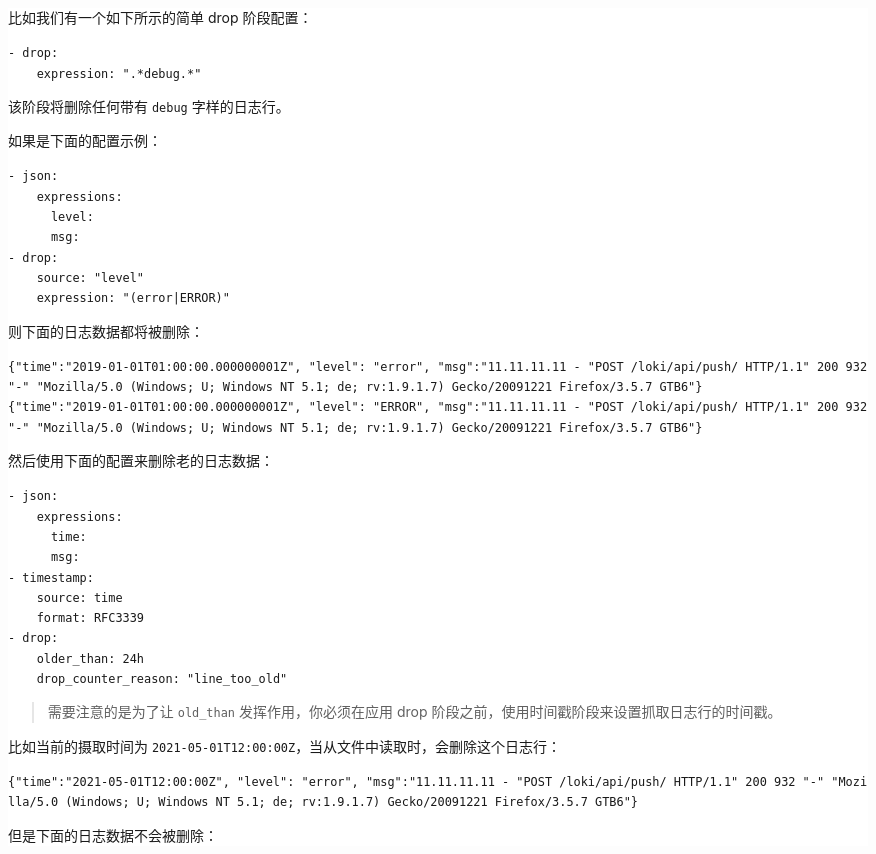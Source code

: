 比如我们有一个如下所示的简单 drop 阶段配置：

```
- drop:
    expression: ".*debug.*"
```

该阶段将删除任何带有 `debug` 字样的日志行。

如果是下面的配置示例：

```
- json:
    expressions:
      level:
      msg:
- drop:
    source: "level"
    expression: "(error|ERROR)"
```

则下面的日志数据都将被删除：

```
{"time":"2019-01-01T01:00:00.000000001Z", "level": "error", "msg":"11.11.11.11 - "POST /loki/api/push/ HTTP/1.1" 200 932 "-" "Mozilla/5.0 (Windows; U; Windows NT 5.1; de; rv:1.9.1.7) Gecko/20091221 Firefox/3.5.7 GTB6"}
{"time":"2019-01-01T01:00:00.000000001Z", "level": "ERROR", "msg":"11.11.11.11 - "POST /loki/api/push/ HTTP/1.1" 200 932 "-" "Mozilla/5.0 (Windows; U; Windows NT 5.1; de; rv:1.9.1.7) Gecko/20091221 Firefox/3.5.7 GTB6"}
```

然后使用下面的配置来删除老的日志数据：

```
- json:
    expressions:
      time:
      msg:
- timestamp:
    source: time
    format: RFC3339
- drop:
    older_than: 24h
    drop_counter_reason: "line_too_old"
```

> 需要注意的是为了让 `old_than` 发挥作用，你必须在应用 drop 阶段之前，使用时间戳阶段来设置抓取日志行的时间戳。

比如当前的摄取时间为 `2021-05-01T12:00:00Z`，当从文件中读取时，会删除这个日志行：

```
{"time":"2021-05-01T12:00:00Z", "level": "error", "msg":"11.11.11.11 - "POST /loki/api/push/ HTTP/1.1" 200 932 "-" "Mozilla/5.0 (Windows; U; Windows NT 5.1; de; rv:1.9.1.7) Gecko/20091221 Firefox/3.5.7 GTB6"}
```

但是下面的日志数据不会被删除：

